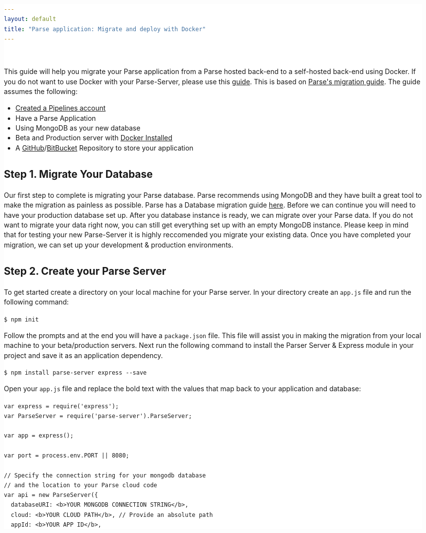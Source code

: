 ```yaml
---
layout: default
title: "Parse application: Migrate and deploy with Docker"
---
```

<br>

This guide will help you migrate your Parse application from a Parse hosted back-end to a self-hosted back-end using Docker. If you do not want to use Docker with your Parse-Server, please use this <a href="/docs/tutorials/migrate-parse-app">guide</a>. This is based on <a href="https://github.com/ParsePlatform/parse-server/wiki/Migrating-an-Existing-Parse-App" target="_blank">Parse's migration guide</a>. The guide assumes the following:

* [Created a Pipelines account](https://pipelines.puppet.com/signup)
* Have a Parse Application
* Using MongoDB as your new database
* Beta and Production server with [Docker Installed](https://docs.docker.com/engine/installation/)
* A [GitHub](https://github.com/)/[BitBucket](https://bitbucket.org/) Repository to store your application

## Step 1. Migrate Your Database

Our first step to complete is migrating your Parse database. Parse recommends using MongoDB and they have built a great tool to make the migration as painless as possible. Parse has a Database migration guide [here](https://parse.com/docs/server/guide#database). Before we can continue you will need to have your production database set up. After you database instance is ready, we can migrate over your Parse data. If you do not want to migrate your data right now, you can still get everything set up with an empty MongoDB instance. Please keep in mind that for testing your new Parse-Server it is highly reccomended you migrate your existing data. Once you have completed your migration, we can set up your development & production environments.

## Step 2. Create your Parse Server

To get started create a directory on your local machine for your Parse server. In your directory create an `app.js` file and run the following command:

~~~
$ npm init
~~~

Follow the prompts and at the end you will have a `package.json` file. This file will assist you in making the migration from your local machine to your beta/production servers. Next run the following command to install the Parser Server & Express module in your project and save it as an application dependency.

~~~
$ npm install parse-server express --save
~~~

Open your `app.js` file and replace the bold text with the values that map back to your application and database:

~~~
var express = require('express');
var ParseServer = require('parse-server').ParseServer;

var app = express();

var port = process.env.PORT || 8080;

// Specify the connection string for your mongodb database
// and the location to your Parse cloud code
var api = new ParseServer({
  databaseURI: <b>YOUR MONGODB CONNECTION STRING</b>,
  cloud: <b>YOUR CLOUD PATH</b>, // Provide an absolute path
  appId: <b>YOUR APP ID</b>,
~~~